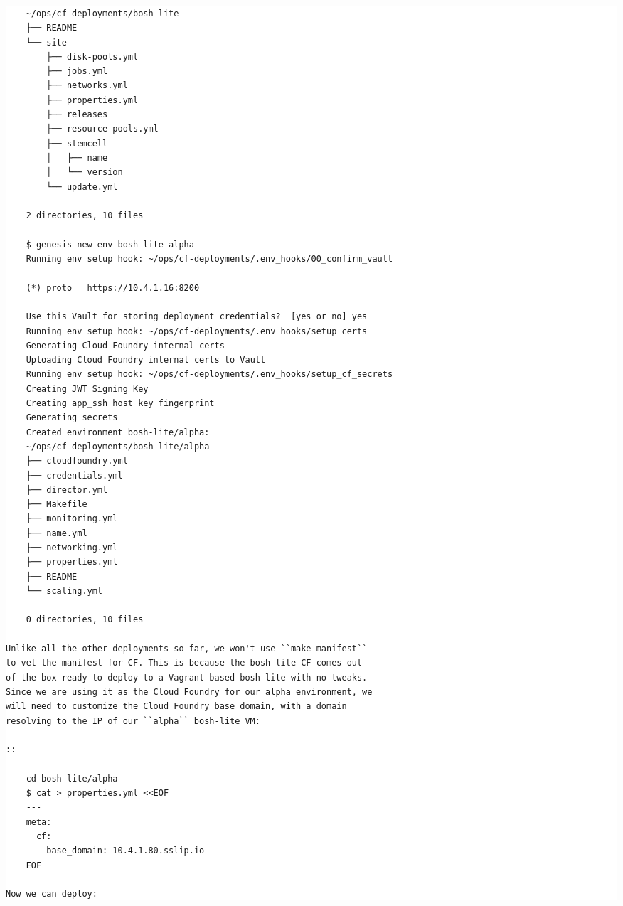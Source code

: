 ~~~~~~~~~~~~~~~~~~~~~~~~~~~~~~~~
    ~/ops/cf-deployments/bosh-lite
    ├── README
    └── site
        ├── disk-pools.yml
        ├── jobs.yml
        ├── networks.yml
        ├── properties.yml
        ├── releases
        ├── resource-pools.yml
        ├── stemcell
        │   ├── name
        │   └── version
        └── update.yml

    2 directories, 10 files

    $ genesis new env bosh-lite alpha
    Running env setup hook: ~/ops/cf-deployments/.env_hooks/00_confirm_vault

    (*) proto   https://10.4.1.16:8200

    Use this Vault for storing deployment credentials?  [yes or no] yes
    Running env setup hook: ~/ops/cf-deployments/.env_hooks/setup_certs
    Generating Cloud Foundry internal certs
    Uploading Cloud Foundry internal certs to Vault
    Running env setup hook: ~/ops/cf-deployments/.env_hooks/setup_cf_secrets
    Creating JWT Signing Key
    Creating app_ssh host key fingerprint
    Generating secrets
    Created environment bosh-lite/alpha:
    ~/ops/cf-deployments/bosh-lite/alpha
    ├── cloudfoundry.yml
    ├── credentials.yml
    ├── director.yml
    ├── Makefile
    ├── monitoring.yml
    ├── name.yml
    ├── networking.yml
    ├── properties.yml
    ├── README
    └── scaling.yml

    0 directories, 10 files

Unlike all the other deployments so far, we won't use ``make manifest``
to vet the manifest for CF. This is because the bosh-lite CF comes out
of the box ready to deploy to a Vagrant-based bosh-lite with no tweaks.
Since we are using it as the Cloud Foundry for our alpha environment, we
will need to customize the Cloud Foundry base domain, with a domain
resolving to the IP of our ``alpha`` bosh-lite VM:

::

    cd bosh-lite/alpha
    $ cat > properties.yml <<EOF
    ---
    meta:
      cf:
        base_domain: 10.4.1.80.sslip.io
    EOF

Now we can deploy:

~~~~~~~~~~~~~~~~~~~~~~~~~~~~~~~~